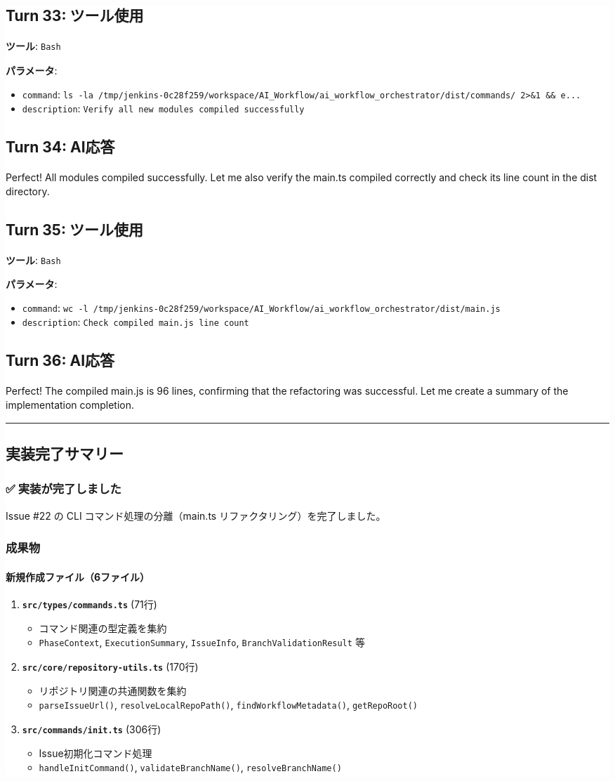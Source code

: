 ## Turn 33: ツール使用

**ツール**: `Bash`

**パラメータ**:
- `command`: `ls -la /tmp/jenkins-0c28f259/workspace/AI_Workflow/ai_workflow_orchestrator/dist/commands/ 2>&1 && e...`
- `description`: `Verify all new modules compiled successfully`

## Turn 34: AI応答

Perfect! All modules compiled successfully. Let me also verify the main.ts compiled correctly and check its line count in the dist directory.

## Turn 35: ツール使用

**ツール**: `Bash`

**パラメータ**:
- `command`: `wc -l /tmp/jenkins-0c28f259/workspace/AI_Workflow/ai_workflow_orchestrator/dist/main.js`
- `description`: `Check compiled main.js line count`

## Turn 36: AI応答

Perfect! The compiled main.js is 96 lines, confirming that the refactoring was successful. Let me create a summary of the implementation completion.

---

## 実装完了サマリー

### ✅ 実装が完了しました

Issue #22 の CLI コマンド処理の分離（main.ts リファクタリング）を完了しました。

### 成果物

#### 新規作成ファイル（6ファイル）

1. **`src/types/commands.ts`** (71行)
   - コマンド関連の型定義を集約
   - `PhaseContext`, `ExecutionSummary`, `IssueInfo`, `BranchValidationResult` 等

2. **`src/core/repository-utils.ts`** (170行)
   - リポジトリ関連の共通関数を集約
   - `parseIssueUrl()`, `resolveLocalRepoPath()`, `findWorkflowMetadata()`, `getRepoRoot()`

3. **`src/commands/init.ts`** (306行)
   - Issue初期化コマンド処理
   - `handleInitCommand()`, `validateBranchName()`, `resolveBranchName()`
